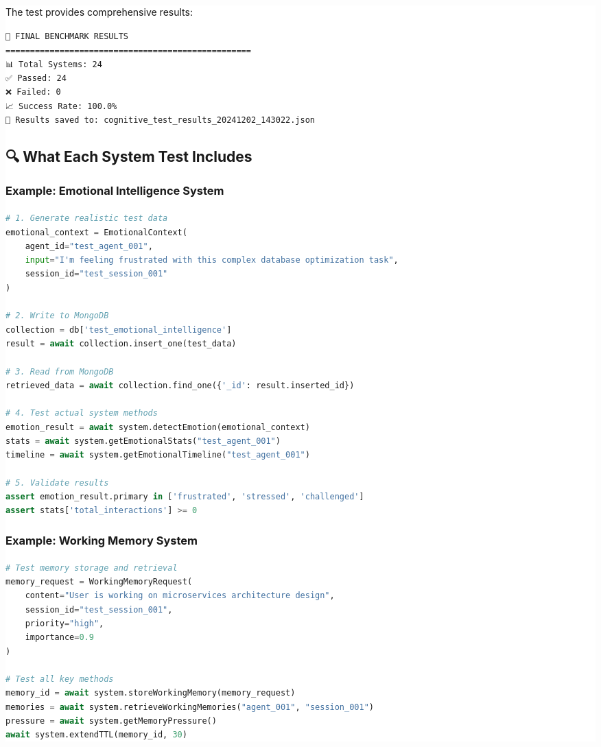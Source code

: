 The test provides comprehensive results:

```
🎯 FINAL BENCHMARK RESULTS
==================================================
📊 Total Systems: 24
✅ Passed: 24
❌ Failed: 0
📈 Success Rate: 100.0%
💾 Results saved to: cognitive_test_results_20241202_143022.json
```

## 🔍 What Each System Test Includes

### Example: Emotional Intelligence System
```python
# 1. Generate realistic test data
emotional_context = EmotionalContext(
    agent_id="test_agent_001",
    input="I'm feeling frustrated with this complex database optimization task",
    session_id="test_session_001"
)

# 2. Write to MongoDB
collection = db['test_emotional_intelligence']
result = await collection.insert_one(test_data)

# 3. Read from MongoDB
retrieved_data = await collection.find_one({'_id': result.inserted_id})

# 4. Test actual system methods
emotion_result = await system.detectEmotion(emotional_context)
stats = await system.getEmotionalStats("test_agent_001")
timeline = await system.getEmotionalTimeline("test_agent_001")

# 5. Validate results
assert emotion_result.primary in ['frustrated', 'stressed', 'challenged']
assert stats['total_interactions'] >= 0
```

### Example: Working Memory System
```python
# Test memory storage and retrieval
memory_request = WorkingMemoryRequest(
    content="User is working on microservices architecture design",
    session_id="test_session_001",
    priority="high",
    importance=0.9
)

# Test all key methods
memory_id = await system.storeWorkingMemory(memory_request)
memories = await system.retrieveWorkingMemories("agent_001", "session_001")
pressure = await system.getMemoryPressure()
await system.extendTTL(memory_id, 30)
```
